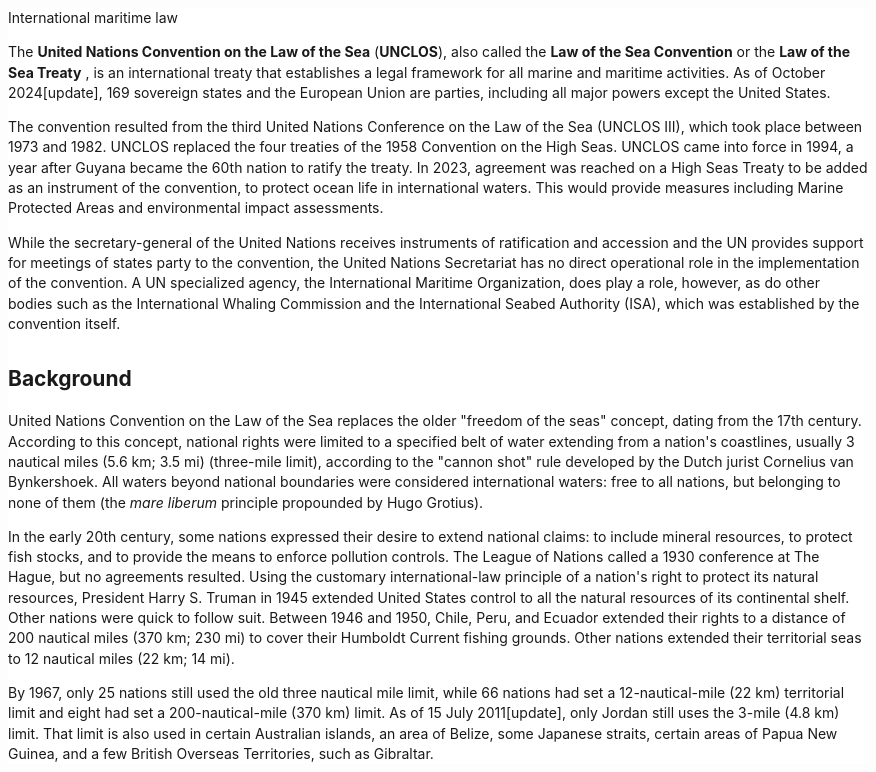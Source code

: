 International maritime law

The **United Nations Convention on the Law of the Sea** (**UNCLOS**), also
called the **Law of the Sea Convention** or the **Law of the Sea Treaty** , is
an international treaty that establishes a legal framework for all marine and
maritime activities. As of October 2024[update], 169 sovereign states and the
European Union are parties, including all major powers except the United
States.

The convention resulted from the third United Nations Conference on the Law of
the Sea (UNCLOS III), which took place between 1973 and 1982. UNCLOS replaced
the four treaties of the 1958 Convention on the High Seas. UNCLOS came into
force in 1994, a year after Guyana became the 60th nation to ratify the
treaty. In 2023, agreement was reached on a High Seas Treaty to be added as an
instrument of the convention, to protect ocean life in international waters.
This would provide measures including Marine Protected Areas and environmental
impact assessments.

While the secretary-general of the United Nations receives instruments of
ratification and accession and the UN provides support for meetings of states
party to the convention, the United Nations Secretariat has no direct
operational role in the implementation of the convention. A UN specialized
agency, the International Maritime Organization, does play a role, however, as
do other bodies such as the International Whaling Commission and the
International Seabed Authority (ISA), which was established by the convention
itself.

## Background

United Nations Convention on the Law of the Sea replaces the older "freedom of
the seas" concept, dating from the 17th century. According to this concept,
national rights were limited to a specified belt of water extending from a
nation's coastlines, usually 3 nautical miles (5.6 km; 3.5 mi) (three-mile
limit), according to the "cannon shot" rule developed by the Dutch jurist
Cornelius van Bynkershoek. All waters beyond national boundaries were
considered international waters: free to all nations, but belonging to none of
them (the _mare liberum_ principle propounded by Hugo Grotius).

In the early 20th century, some nations expressed their desire to extend
national claims: to include mineral resources, to protect fish stocks, and to
provide the means to enforce pollution controls. The League of Nations called
a 1930 conference at The Hague, but no agreements resulted. Using the
customary international-law principle of a nation's right to protect its
natural resources, President Harry S. Truman in 1945 extended United States
control to all the natural resources of its continental shelf. Other nations
were quick to follow suit. Between 1946 and 1950, Chile, Peru, and Ecuador
extended their rights to a distance of 200 nautical miles (370 km; 230 mi) to
cover their Humboldt Current fishing grounds. Other nations extended their
territorial seas to 12 nautical miles (22 km; 14 mi).

By 1967, only 25 nations still used the old three nautical mile limit, while
66 nations had set a 12-nautical-mile (22 km) territorial limit and eight had
set a 200-nautical-mile (370 km) limit. As of 15 July 2011[update], only
Jordan still uses the 3-mile (4.8 km) limit. That limit is also used in
certain Australian islands, an area of Belize, some Japanese straits, certain
areas of Papua New Guinea, and a few British Overseas Territories, such as
Gibraltar.
